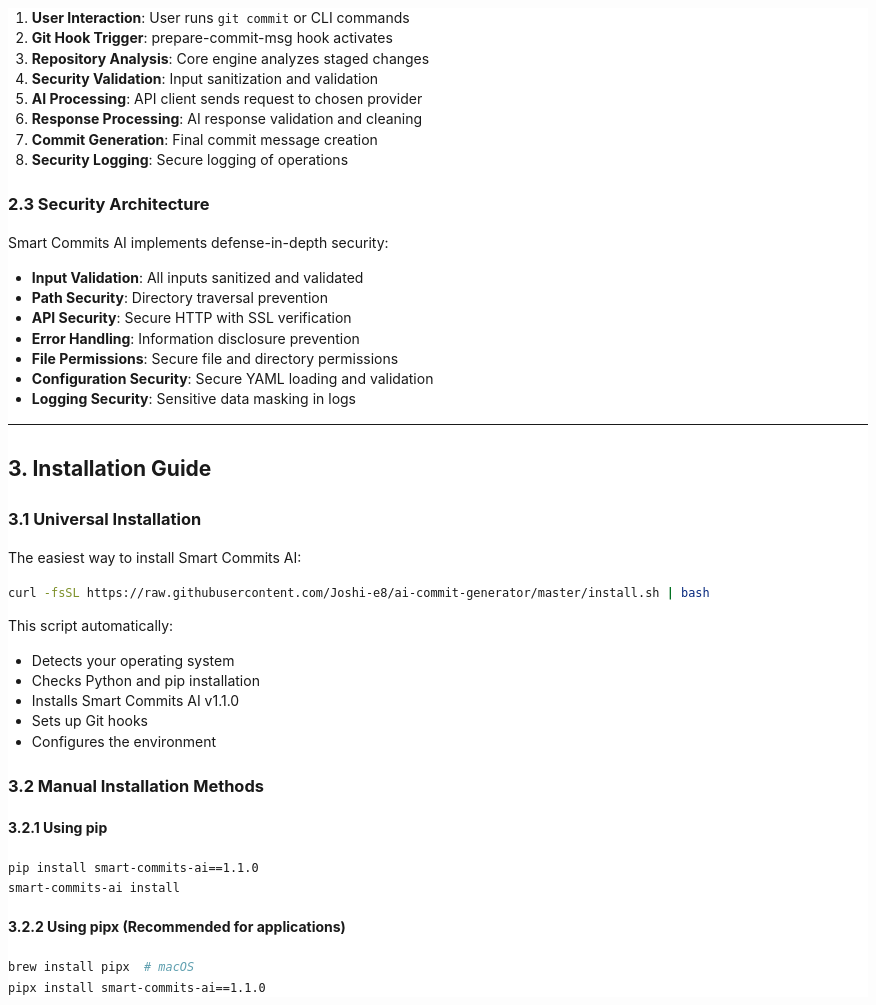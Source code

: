 1. **User Interaction**: User runs `git commit` or CLI commands
2. **Git Hook Trigger**: prepare-commit-msg hook activates
3. **Repository Analysis**: Core engine analyzes staged changes
4. **Security Validation**: Input sanitization and validation
5. **AI Processing**: API client sends request to chosen provider
6. **Response Processing**: AI response validation and cleaning
7. **Commit Generation**: Final commit message creation
8. **Security Logging**: Secure logging of operations

### 2.3 Security Architecture

Smart Commits AI implements defense-in-depth security:

- **Input Validation**: All inputs sanitized and validated
- **Path Security**: Directory traversal prevention
- **API Security**: Secure HTTP with SSL verification
- **Error Handling**: Information disclosure prevention
- **File Permissions**: Secure file and directory permissions
- **Configuration Security**: Secure YAML loading and validation
- **Logging Security**: Sensitive data masking in logs

---

## 3. Installation Guide

### 3.1 Universal Installation

The easiest way to install Smart Commits AI:

```bash
curl -fsSL https://raw.githubusercontent.com/Joshi-e8/ai-commit-generator/master/install.sh | bash
```

This script automatically:
- Detects your operating system
- Checks Python and pip installation
- Installs Smart Commits AI v1.1.0
- Sets up Git hooks
- Configures the environment

### 3.2 Manual Installation Methods

#### 3.2.1 Using pip
```bash
pip install smart-commits-ai==1.1.0
smart-commits-ai install
```

#### 3.2.2 Using pipx (Recommended for applications)
```bash
brew install pipx  # macOS
pipx install smart-commits-ai==1.1.0
```
